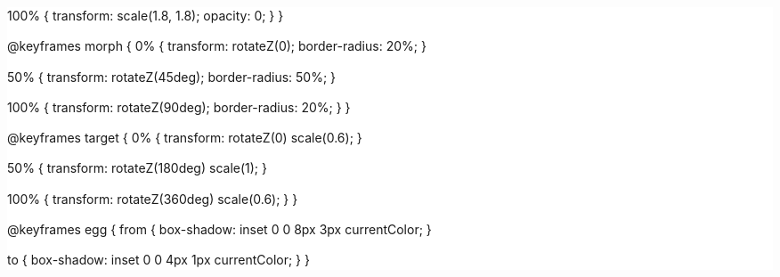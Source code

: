   100% {
    transform: scale(1.8, 1.8);
    opacity: 0;
  }
}

@keyframes morph {
  0% {
    transform: rotateZ(0);
    border-radius: 20%;
  }

  50% {
    transform: rotateZ(45deg);
    border-radius: 50%;
  }

  100% {
    transform: rotateZ(90deg);
    border-radius: 20%;
  }
}

@keyframes target {
  0% {
    transform: rotateZ(0) scale(0.6);
  }

  50% {
    transform: rotateZ(180deg) scale(1);
  }

  100% {
    transform: rotateZ(360deg) scale(0.6);
  }
}

@keyframes egg {
  from {
    box-shadow: inset 0 0 8px 3px currentColor;
  }

  to {
    box-shadow: inset 0 0 4px 1px currentColor;
  }
}</style><style nonce="undefined">
iframe#userpilotIframeContainer,
iframe#userpilotContentNativeIframe,
iframe#userpilot-nps,
iframe#userpilot-resource-centre-frame,
iframe#userpilot-checklist,
iframe#userpilotSurveys,
iframe#userpilot-survey {
  background: none;
  max-height: none;
  max-width: none;
  min-height: 0px;
  min-width: 0px;
  filter: none;
  pointer-events: initial;
}
